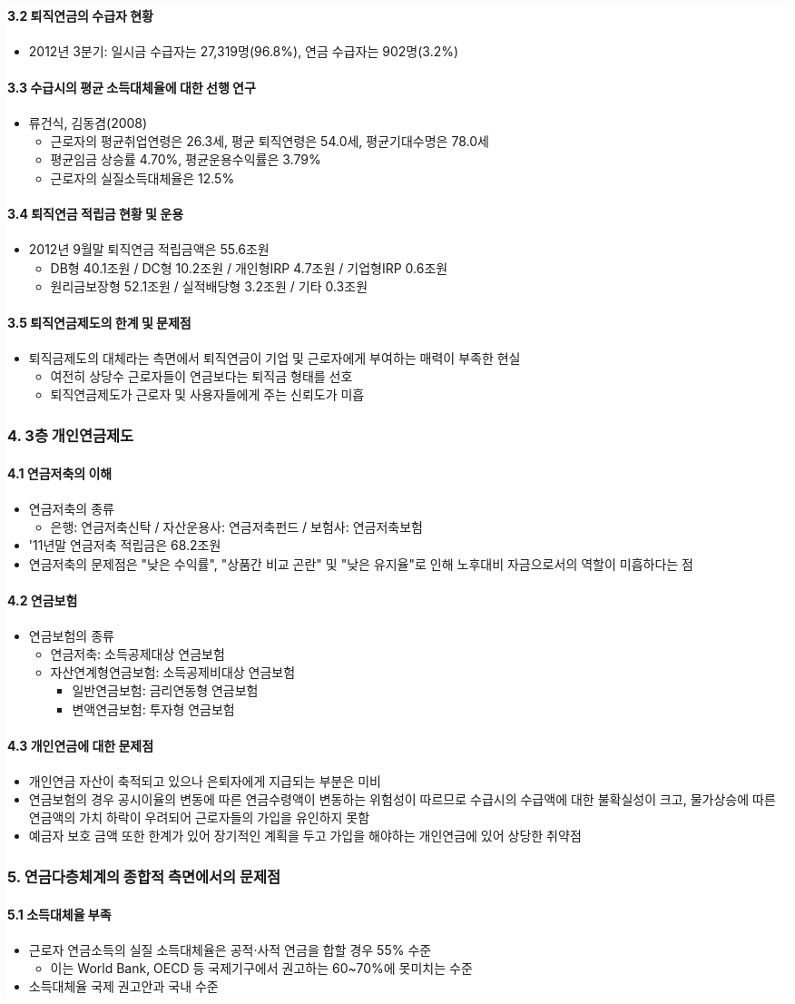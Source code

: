 #### 3.2 퇴직연금의 수급자 현황

- 2012년 3분기: 일시금 수급자는 27,319명(96.8%), 연금 수급자는 902명(3.2%)

#### 3.3 수급시의 평균 소득대체율에 대한 선행 연구

- 류건식, 김동겸(2008)
  - 근로자의 평균취업연령은 26.3세, 평균 퇴직연령은 54.0세, 평균기대수명은 78.0세
  - 평균임금 상승률 4.70%, 평균운용수익률은 3.79%
  - 근로자의 실질소득대체율은 12.5%

#### 3.4 퇴직연금 적립금 현황 및 운용

- 2012년 9월말 퇴직연금 적립금액은 55.6조원
  - DB형 40.1조원 / DC형 10.2조원 / 개인형IRP 4.7조원 / 기업형IRP 0.6조원
  - 원리금보장형 52.1조원 / 실적배당형 3.2조원 / 기타 0.3조원

#### 3.5 퇴직연금제도의 한계 및 문제점

- 퇴직금제도의 대체라는 측면에서 퇴직연금이 기업 및 근로자에게 부여하는 매력이 부족한 현실
  - 여전히 상당수 근로자들이 연금보다는 퇴직금 형태를 선호
  - 퇴직연금제도가 근로자 및 사용자들에게 주는 신뢰도가 미흡

### 4. 3층 개인연금제도

#### 4.1 연금저축의 이해

- 연금저축의 종류
  - 은행: 연금저축신탁 / 자산운용사: 연금저축펀드 / 보험사: 연금저축보험
- '11년말 연금저축 적립금은 68.2조원
- 연금저축의 문제점은 "낮은 수익률", "상품간 비교 곤란" 및 "낮은 유지율"로 인해 노후대비 자금으로서의 역할이 미흡하다는 점

#### 4.2 연금보험

- 연금보험의 종류
  - 연금저축: 소득공제대상 연금보험
  - 자산연계형연금보험: 소득공제비대상 연금보험
    - 일반연금보험: 금리연동형 연금보험
    - 변액연금보험: 투자형 연금보험

#### 4.3 개인연금에 대한 문제점
- 개인연금 자산이 축적되고 있으나 은퇴자에게 지급되는 부분은 미비
- 연금보험의 경우 공시이율의 변동에 따른 연금수령액이 변동하는 위험성이 따르므로 수급시의 수급액에 대한 불확실성이 크고, 물가상승에 따른 연금액의 가치 하락이 우려되어 근로자들의 가입을 유인하지 못함
- 예금자 보호 금액 또한 한계가 있어 장기적인 계획을 두고 가입을 해야하는 개인연금에 있어 상당한 취약점

### 5. 연금다층체계의 종합적 측면에서의 문제점

#### 5.1 소득대체율 부족

- 근로자 연금소득의 실질 소득대체율은 공적·사적 연금을 합할 경우 55% 수준
  - 이는 World Bank, OECD 등 국제기구에서 권고하는 60~70%에 못미치는 수준
- 소득대체율 국제 권고안과 국내 수준
